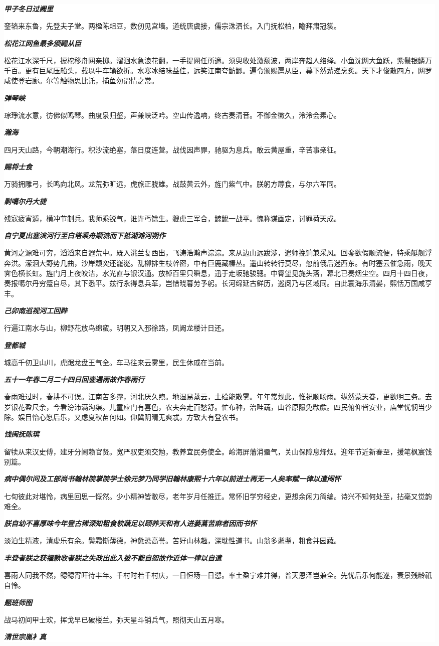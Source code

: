 ***甲子冬日过阙里***  

銮辂来东鲁，先登夫子堂。两楹陈俎豆，数仞见宫墙。道统唐虞接，儒宗洙泗长。入门抚松柏，瞻拜肃冠裳。  

***松花江网鱼最多颁赐从臣***  

松花江水深千尺，捩柁移舟网亲掷。溜洄水急浪花翻，一手提网任所適。须臾收处激颓波，两岸奔趋人络绎。小鱼沈网大鱼跃，紫鬛银鳞万千百。更有巨尾压船头，载以牛车输欲折。水寒冰结味益佳，远笑江南夸鲂鲫。遍令颁赐扈从臣，幕下然薪递烹炙。天下才俊散四方，网罗咸使登岩廊。尔等触物思比讬，捕鱼勿谓情之常。  

***弹琴峡***  

琮琤流水意，彷佛似鸣琴。曲度泉归壑，声兼峡泛吟。空山传逸响，终古奏清音。不御金徽久，泠泠会素心。  

***瀚海***  

四月天山路，今朝潮海行。积沙流绝塞，落日度连营。战伐因声罪，驰驱为息兵。敢云黄屋重，辛苦事亲征。  

***赐将士食***  

万骑拥雕弓，长鸣向北风。龙荒弥旷远，虎旅正骁雄。战鼓黄云外，旌门紫气中。朕躬方蓐食，与尔六军同。  

***剿噶尔丹大捷***  

残寇疲宵遁，横冲节制兵。我师乘锐气，谁许丐馀生。貔虎三军合，鲸鲵一战平。愧称谋画定，讨罪荷天成。  

***自宁夏出塞滨河行至白塔乘舟顺流而下抵湖滩河朔作***  

黄河之源难可穷，滔滔来自遐荒中。既入洮兰复西出，飞涛浩瀚声淙淙。来从边山远跋涉，遣师挽饷兼采风。回銮欲假顺流便，特乘艇舰浮奔洪。潆洄大野势几曲，沙岸颓突还巃嵸。乱柳排生枝幹密，中有巨鹿藏榛丛。遥山转转行莫尽，忽前俄后迷西东。有时塞云催急雨，晚天霁色横长虹。旌门月上夜皎洁，水光直与银汉通。放棹百里只瞬息，迅于走坂驰骏骢。中霄望见旄头落，幕北已奏烟尘空。四月十四日夜，奏报噶尔丹穷蹙自尽，其下悉平。兹行永得息兵革，岂惜晓暮劳予躬。长河绵延古鲜历，巡阅乃与区域同。自此寰海乐清晏，熙恬万国咸亨丰。  

***己卯南巡视河工回跸***  

行遍江南水与山，柳舒花放鸟绵蛮。明朝又入邳徐路，凤阙龙楼计日还。  

***登都城***  

城高千仞卫山川，虎踞龙盘王气全。车马往来云雾里，民生休戚在当前。  

***五十一年春二月二十四日回銮遇雨故作春雨行***  

春雨难过时，春耕不可误。江南苦多霪，河北厌久煦。地湿易蒸云，土硷能散雾。年年常觌此，惟祝顺旸雨。纵然蒙天眷，更欲明三务。去岁银花盈尺余，今看滂沛满沟渠。儿童应门有喜色，农夫奔走百愁舒。忙布种，治畦蔬，山谷原隰免欷歔。四民俯仰皆安业，庙堂忧悯当少除。娱目怡心愿后乐，又虑夏秋苗何如。仰冀阴晴无爽忒，方致大有登农书。  

***饯闽抚陈瑸***  

留犊从来汉史傅，建牙分阃赖官贤。宽严驭吏须交勉，教养宜民务使全。岭海屏藩消蜃气，关山保障息烽烟。迎年节近新春至，援笔枫宸饯别篇。  

***病中偶尔问及工部尚书翰林院掌院学士徐元梦乃同学旧翰林康熙十六年以前进士再无一人矣率赋一律以遣闷怀***  

七旬彼此对堪怜，病里回思一慨然。少小精神皆敝尽，老年岁月任推迁。常怀旧学穷经史，更想余闲力简编。诗兴不知何处至，拈毫又觉韵难全。  

***朕自幼不喜厚味今年登古稀深知粗食软蔬足以颐养天和有人进蒌蒿苦麻者因而书怀***  

淡泊生精液，清虚乐有余。鬓霜惭薄德，神惫恐高誉。苦好山林趣，深耽性道书。山翁多耄耋，粗食并园蔬。  

***丰登者朕之获福歉收者朕之失政出此入彼不能自恕故作近体一律以自遣***  

喜雨人同我不然，鳃鳃宵旰待丰年。千村时若千村庆，一日恒旸一日愆。率土盈宁难并得，普天恩泽岂兼全。先忧后乐何能遂，衰景残龄祇自怜。  

***题班师图***  

战马初间甲士欢，挥戈早已破楼兰。弥天星斗销兵气，照彻天山五月寒。  

***清世宗胤衤真***  
